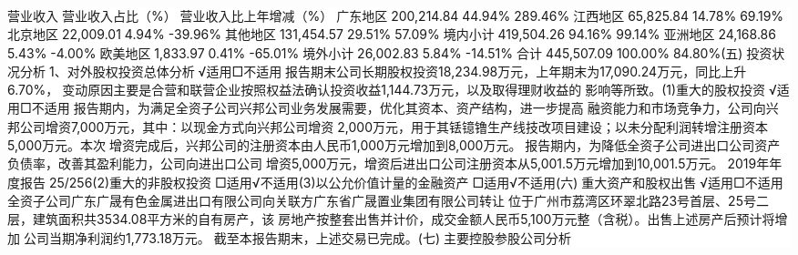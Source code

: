 营业收入
营业收入占比（%）
营业收入比上年增减（%）
广东地区
200,214.84
44.94%
289.46%
江西地区
65,825.84
14.78%
69.19%
北京地区
22,009.01
4.94%
-39.96%
其他地区
131,454.57
29.51%
57.09%
境内小计
419,504.26
94.16%
99.14%
亚洲地区
24,168.86
5.43%
-4.00%
欧美地区
1,833.97
0.41%
-65.01%
境外小计
26,002.83
5.84%
-14.51%
合计
445,507.09
100.00%
84.80%(五)
投资状况分析
1、对外股权投资总体分析
√适用□不适用
报告期末公司长期股权投资18,234.98万元，上年期末为17,090.24万元，同比上升6.70%，
变动原因主要是合营和联营企业按照权益法确认投资收益1,144.73万元，以及取得理财收益的
影响等所致。(1)重大的股权投资
√适用□不适用
报告期内，为满足全资子公司兴邦公司业务发展需要，优化其资本、资产结构，进一步提高
融资能力和市场竞争力，公司向兴邦公司增资7,000万元，其中：以现金方式向兴邦公司增资
2,000万元，用于其铥镱镥生产线技改项目建设；以未分配利润转增注册资本5,000万元。本次
增资完成后，兴邦公司的注册资本由人民币1,000万元增加到8,000万元。
报告期内，为降低全资子公司进出口公司资产负债率，改善其盈利能力，公司向进出口公司
增资5,000万元，增资后进出口公司注册资本从5,001.5万元增加到10,001.5万元。
2019年年度报告
25/256(2)重大的非股权投资
□适用√不适用(3)以公允价值计量的金融资产
□适用√不适用(六)
重大资产和股权出售
√适用□不适用
全资子公司广东广晟有色金属进出口有限公司向关联方广东省广晟置业集团有限公司转让
位于广州市荔湾区环翠北路23号首层、25号二层，建筑面积共3534.08平方米的自有房产，该
房地产按整套出售并计价，成交金额人民币5,100万元整（含税）。出售上述房产后预计将增加
公司当期净利润约1,773.18万元。
截至本报告期末，上述交易已完成。(七)
主要控股参股公司分析